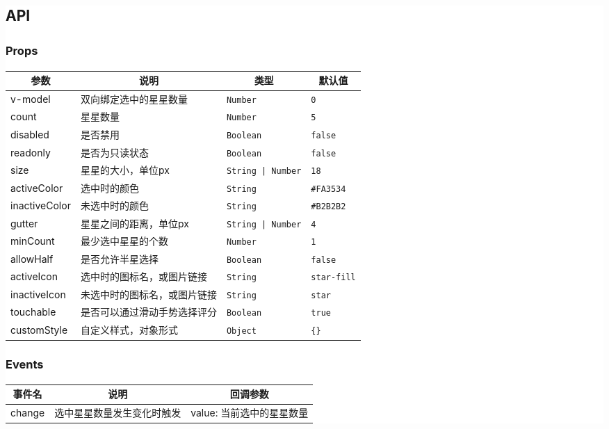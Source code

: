 ```vue
```

## API

### Props

| 参数 | 说明 | 类型 | 默认值 |
|------|------|------|------|
| v-model | 双向绑定选中的星星数量 | `Number` | `0` |
| count | 星星数量 | `Number` | `5` |
| disabled | 是否禁用 | `Boolean` | `false` |
| readonly | 是否为只读状态 | `Boolean` | `false` |
| size | 星星的大小，单位px | `String \| Number` | `18` |
| activeColor | 选中时的颜色 | `String` | `#FA3534` |
| inactiveColor | 未选中时的颜色 | `String` | `#B2B2B2` |
| gutter | 星星之间的距离，单位px | `String \| Number` | `4` |
| minCount | 最少选中星星的个数 | `Number` | `1` |
| allowHalf | 是否允许半星选择 | `Boolean` | `false` |
| activeIcon | 选中时的图标名，或图片链接 | `String` | `star-fill` |
| inactiveIcon | 未选中时的图标名，或图片链接 | `String` | `star` |
| touchable | 是否可以通过滑动手势选择评分 | `Boolean` | `true` |
| customStyle | 自定义样式，对象形式 | `Object` | `{}` |

### Events

| 事件名 | 说明 | 回调参数 |
|------|------|------|
| change | 选中星星数量发生变化时触发 | value: 当前选中的星星数量 | 